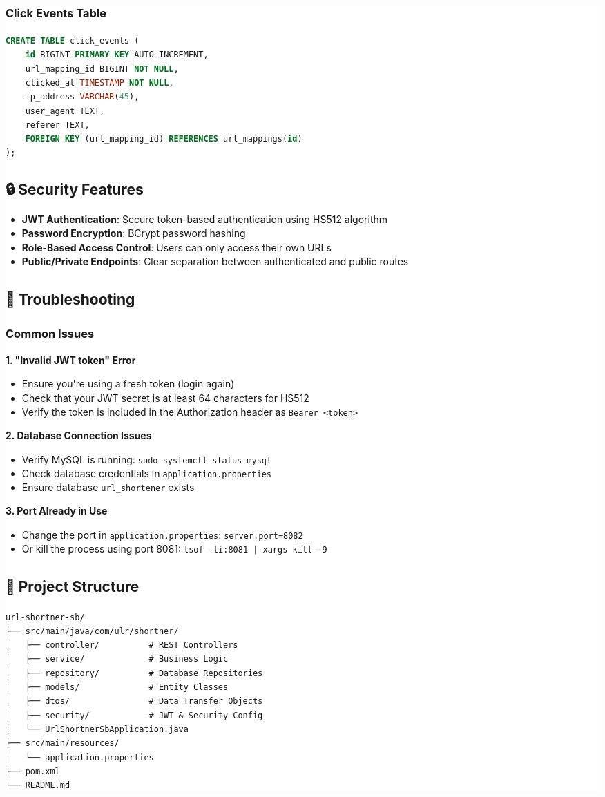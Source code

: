 ### Click Events Table
```sql
CREATE TABLE click_events (
    id BIGINT PRIMARY KEY AUTO_INCREMENT,
    url_mapping_id BIGINT NOT NULL,
    clicked_at TIMESTAMP NOT NULL,
    ip_address VARCHAR(45),
    user_agent TEXT,
    referer TEXT,
    FOREIGN KEY (url_mapping_id) REFERENCES url_mappings(id)
);
```

## 🔒 Security Features

- **JWT Authentication**: Secure token-based authentication using HS512 algorithm
- **Password Encryption**: BCrypt password hashing
- **Role-Based Access Control**: Users can only access their own URLs
- **Public/Private Endpoints**: Clear separation between authenticated and public routes

## 🐛 Troubleshooting

### Common Issues

**1. "Invalid JWT token" Error**
- Ensure you're using a fresh token (login again)
- Check that your JWT secret is at least 64 characters for HS512
- Verify the token is included in the Authorization header as `Bearer <token>`

**2. Database Connection Issues**
- Verify MySQL is running: `sudo systemctl status mysql`
- Check database credentials in `application.properties`
- Ensure database `url_shortener` exists

**3. Port Already in Use**
- Change the port in `application.properties`: `server.port=8082`
- Or kill the process using port 8081: `lsof -ti:8081 | xargs kill -9`

## 📝 Project Structure

```
url-shortner-sb/
├── src/main/java/com/ulr/shortner/
│   ├── controller/          # REST Controllers
│   ├── service/             # Business Logic
│   ├── repository/          # Database Repositories
│   ├── models/              # Entity Classes
│   ├── dtos/                # Data Transfer Objects
│   ├── security/            # JWT & Security Config
│   └── UrlShortnerSbApplication.java
├── src/main/resources/
│   └── application.properties
├── pom.xml
└── README.md
```
